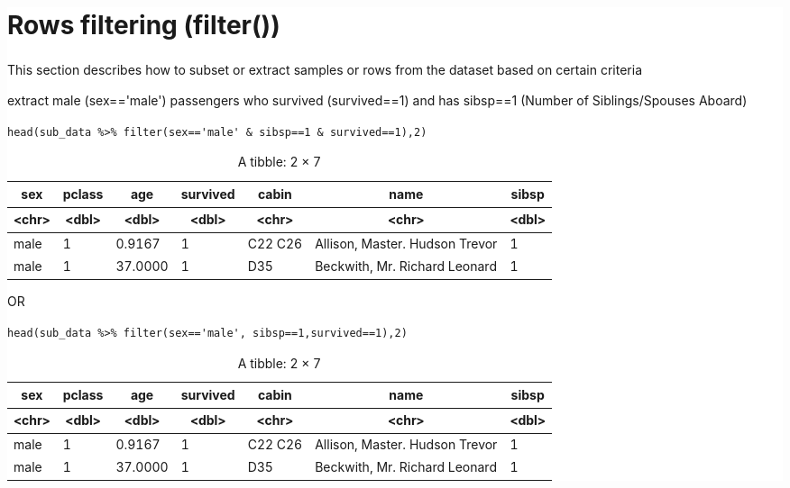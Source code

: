 

# Rows filtering (filter()) 

This section describes how to subset or extract samples or rows from the dataset based on certain criteria

extract male (sex=='male') passengers who survived (survived==1)  and has sibsp==1 (Number of Siblings/Spouses Aboard)



```
head(sub_data %>% filter(sex=='male' & sibsp==1 & survived==1),2)
```


<table class="dataframe">
<caption>A tibble: 2 × 7</caption>
<thead>
	<tr><th scope=col>sex</th><th scope=col>pclass</th><th scope=col>age</th><th scope=col>survived</th><th scope=col>cabin</th><th scope=col>name</th><th scope=col>sibsp</th></tr>
	<tr><th scope=col>&lt;chr&gt;</th><th scope=col>&lt;dbl&gt;</th><th scope=col>&lt;dbl&gt;</th><th scope=col>&lt;dbl&gt;</th><th scope=col>&lt;chr&gt;</th><th scope=col>&lt;chr&gt;</th><th scope=col>&lt;dbl&gt;</th></tr>
</thead>
<tbody>
	<tr><td>male</td><td>1</td><td> 0.9167</td><td>1</td><td>C22 C26</td><td>Allison, Master. Hudson Trevor</td><td>1</td></tr>
	<tr><td>male</td><td>1</td><td>37.0000</td><td>1</td><td>D35    </td><td>Beckwith, Mr. Richard Leonard </td><td>1</td></tr>
</tbody>
</table>



OR


```
head(sub_data %>% filter(sex=='male', sibsp==1,survived==1),2)
```


<table class="dataframe">
<caption>A tibble: 2 × 7</caption>
<thead>
	<tr><th scope=col>sex</th><th scope=col>pclass</th><th scope=col>age</th><th scope=col>survived</th><th scope=col>cabin</th><th scope=col>name</th><th scope=col>sibsp</th></tr>
	<tr><th scope=col>&lt;chr&gt;</th><th scope=col>&lt;dbl&gt;</th><th scope=col>&lt;dbl&gt;</th><th scope=col>&lt;dbl&gt;</th><th scope=col>&lt;chr&gt;</th><th scope=col>&lt;chr&gt;</th><th scope=col>&lt;dbl&gt;</th></tr>
</thead>
<tbody>
	<tr><td>male</td><td>1</td><td> 0.9167</td><td>1</td><td>C22 C26</td><td>Allison, Master. Hudson Trevor</td><td>1</td></tr>
	<tr><td>male</td><td>1</td><td>37.0000</td><td>1</td><td>D35    </td><td>Beckwith, Mr. Richard Leonard </td><td>1</td></tr>
</tbody>
</table>
